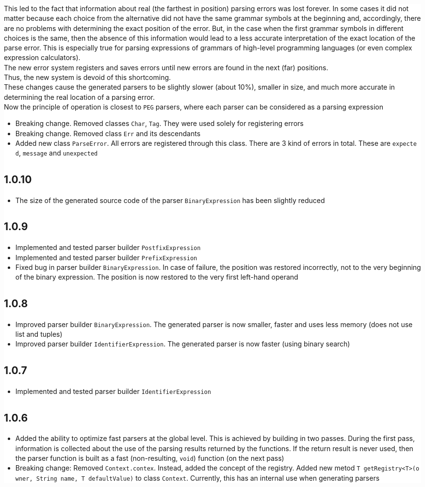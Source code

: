 This led to the fact that information about real (the farthest in position) parsing errors was lost forever. In some cases it did not matter because each choice from the alternative did not have the same grammar symbols at the beginning and, accordingly, there are no problems with determining the exact position of the error. But, in the case when the first grammar symbols in different choices is the same, then the absence of this information would lead to a less accurate interpretation of the exact location of the parse error. This is especially true for parsing expressions of grammars of high-level programming languages (or even complex expression calculators).  
The new error system registers and saves errors until new errors are found in the next (far) positions.  
Thus, the new system is devoid of this shortcoming.  
These changes cause the generated parsers to be slightly slower (about 10%), smaller in size, and much more accurate in determining the real location of a parsing error.  
Now the principle of operation is closest to `PEG` parsers, where each parser can be considered as a parsing expression
- Breaking change. Removed classes `Char`, `Tag`. They were used solely for registering errors
- Breaking change. Removed class `Err` and its descendants
- Added new class `ParseError`. All errors are registered through this class. There are 3 kind of errors in total. These are `expected`, `message` and `unexpected`

## 1.0.10

- The size of the generated source code of the parser `BinaryExpression` has been slightly reduced

## 1.0.9

- Implemented and tested parser builder `PostfixExpression`
- Implemented and tested parser builder `PrefixExpression`
- Fixed bug in parser builder `BinaryExpression`. In case of failure, the position was restored incorrectly, not to the very beginning of the binary expression. The position is now restored to the very first left-hand operand

## 1.0.8

- Improved parser builder `BinaryExpression`. The generated parser is now smaller, faster and uses less memory (does not use list and tuples)
- Improved parser builder `IdentifierExpression`. The generated parser is now faster (using binary search)

## 1.0.7

- Implemented and tested parser builder `IdentifierExpression`

## 1.0.6

- Added the ability to optimize fast parsers at the global level. This is achieved by building in two passes. During the first pass, information is collected about the use of the parsing results returned by the functions. If the return result is never used, then the parser function is built as a fast (non-resulting, `void`) function (on the next pass)
- Breaking change: Removed `Context.contex`. Instead, added the concept of the registry. Added new metod `T getRegistry<T>(owner, String name, T defaultValue)` to class `Context`. Currently, this has an internal use when generating parsers
